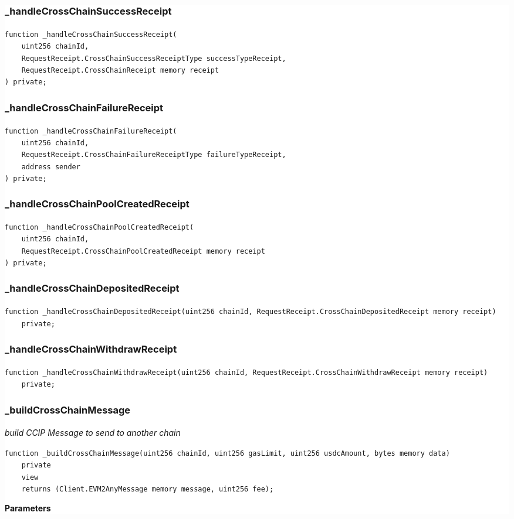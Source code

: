 
### _handleCrossChainSuccessReceipt


```solidity
function _handleCrossChainSuccessReceipt(
    uint256 chainId,
    RequestReceipt.CrossChainSuccessReceiptType successTypeReceipt,
    RequestReceipt.CrossChainReceipt memory receipt
) private;
```

### _handleCrossChainFailureReceipt


```solidity
function _handleCrossChainFailureReceipt(
    uint256 chainId,
    RequestReceipt.CrossChainFailureReceiptType failureTypeReceipt,
    address sender
) private;
```

### _handleCrossChainPoolCreatedReceipt


```solidity
function _handleCrossChainPoolCreatedReceipt(
    uint256 chainId,
    RequestReceipt.CrossChainPoolCreatedReceipt memory receipt
) private;
```

### _handleCrossChainDepositedReceipt


```solidity
function _handleCrossChainDepositedReceipt(uint256 chainId, RequestReceipt.CrossChainDepositedReceipt memory receipt)
    private;
```

### _handleCrossChainWithdrawReceipt


```solidity
function _handleCrossChainWithdrawReceipt(uint256 chainId, RequestReceipt.CrossChainWithdrawReceipt memory receipt)
    private;
```

### _buildCrossChainMessage

*build CCIP Message to send to another chain*


```solidity
function _buildCrossChainMessage(uint256 chainId, uint256 gasLimit, uint256 usdcAmount, bytes memory data)
    private
    view
    returns (Client.EVM2AnyMessage memory message, uint256 fee);
```
**Parameters**
